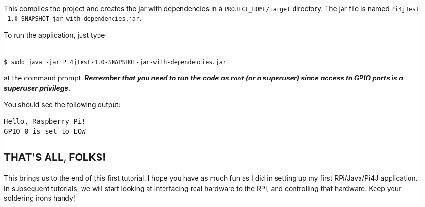 This compiles the project and creates the jar with dependencies in a `PROJECT_HOME/target` directory. The jar file is named `Pi4jTest-1.0-SNAPSHOT-jar-with-dependencies.jar`.

To run the application, just type

```

$ sudo java -jar Pi4jTest-1.0-SNAPSHOT-jar-with-dependencies.jar
```

at the command prompt. _**Remember that you need to run the code as `root` (or a superuser) since access to GPIO ports is a superuser privilege.**_

You should see the following output:

<pre>Hello, Raspberry Pi!
GPIO 0 is set to LOW
</pre>

## THAT'S ALL, FOLKS!

This brings us to the end of this first tutorial. I hope you have as much fun as I did in setting up my first RPi/Java/Pi4J application. In subsequent tutorials, we will start looking at interfacing real hardware to the RPi, and controlling that hardware. Keep your soldering irons handy!